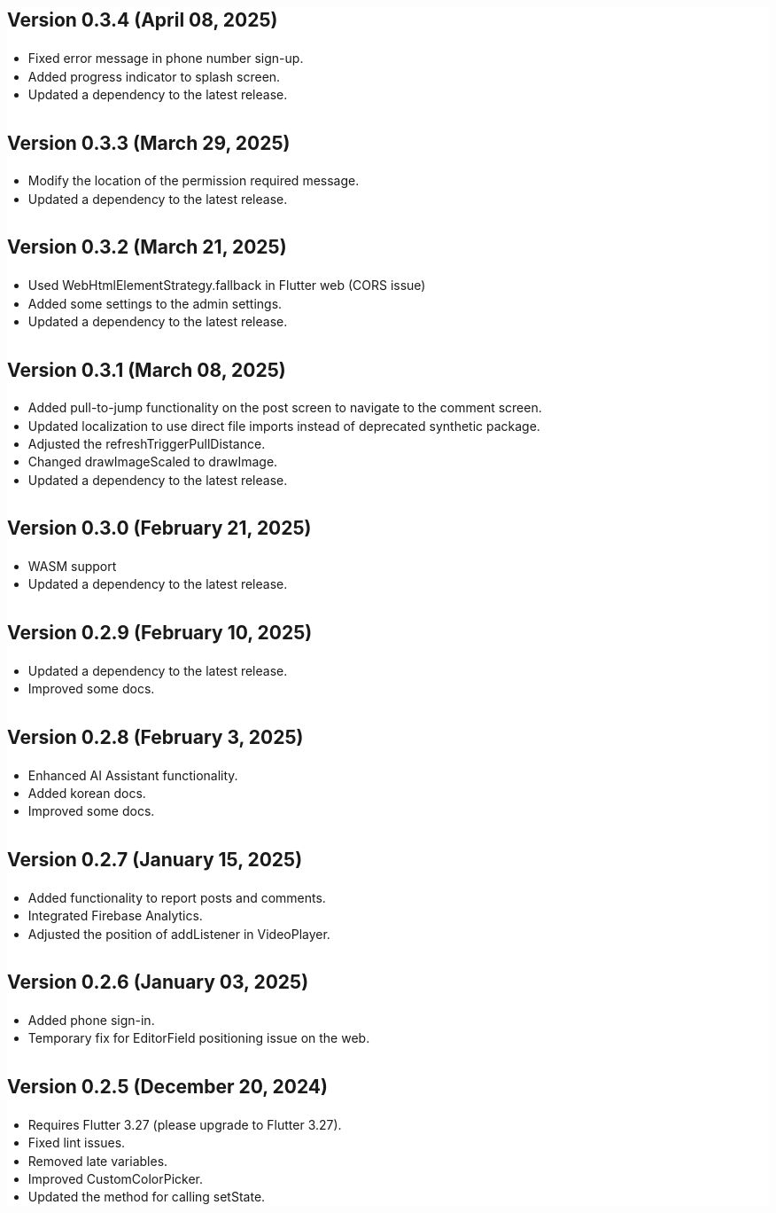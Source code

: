 ## Version 0.3.4 (April 08, 2025)
- Fixed error message in phone number sign-up.
- Added progress indicator to splash screen.
- Updated a dependency to the latest release.

## Version 0.3.3 (March 29, 2025)
- Modify the location of the permission required message.
- Updated a dependency to the latest release.

## Version 0.3.2 (March 21, 2025)
- Used WebHtmlElementStrategy.fallback in Flutter web (CORS issue)
- Added some settings to the admin settings.
- Updated a dependency to the latest release.

## Version 0.3.1 (March 08, 2025)
- Added pull-to-jump functionality on the post screen to navigate to the comment screen.
- Updated localization to use direct file imports instead of deprecated synthetic package.
- Adjusted the refreshTriggerPullDistance.
- Changed drawImageScaled to drawImage.
- Updated a dependency to the latest release.

## Version 0.3.0 (February 21, 2025)
- WASM support
- Updated a dependency to the latest release.

## Version 0.2.9 (February 10, 2025)
- Updated a dependency to the latest release.
- Improved some docs.

## Version 0.2.8 (February 3, 2025)
- Enhanced AI Assistant functionality.
- Added korean docs.
- Improved some docs.

## Version 0.2.7 (January 15, 2025)
- Added functionality to report posts and comments.
- Integrated Firebase Analytics.
- Adjusted the position of addListener in VideoPlayer.

## Version 0.2.6 (January 03, 2025)
- Added phone sign-in.
- Temporary fix for EditorField positioning issue on the web.

## Version 0.2.5 (December 20, 2024)
- Requires Flutter 3.27 (please upgrade to Flutter 3.27).
- Fixed lint issues.
- Removed late variables.
- Improved CustomColorPicker.
- Updated the method for calling setState.
